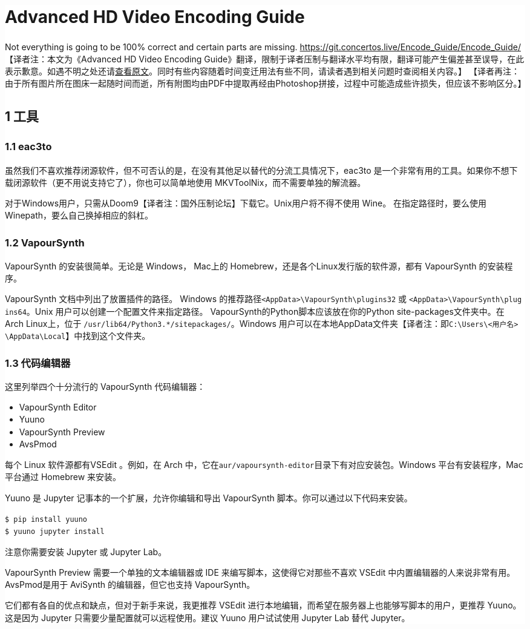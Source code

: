 # Advanced HD Video Encoding Guide

Not everything is going to be 100% correct and certain parts are missing.
https://git.concertos.live/Encode_Guide/Encode_Guide/
【译者注：本文为《Advanced HD Video Encoding Guide》翻译，限制于译者压制与翻译水平均有限，翻译可能产生偏差甚至误导，在此表示歉意。如遇不明之处还请[查看原文](https://github.com/ted423/FXXS-Encode-Guide/blob/main/encode_guide_English.pdf)。同时有些内容随着时间变迁用法有些不同，请读者遇到相关问题时查阅相关内容。】
【译者再注：由于所有图片所在图床一起随时间而逝，所有附图均由PDF中提取再经由Photoshop拼接，过程中可能造成些许损失，但应该不影响区分。】




## 1 工具

### 1.1 eac3to

虽然我们不喜欢推荐闭源软件，但不可否认的是，在没有其他足以替代的分流工具情况下，eac3to 是一个非常有用的工具。如果你不想下载闭源软件（更不用说支持它了），你也可以简单地使用 MKVToolNix，而不需要单独的解流器。 

对于Windows用户，只需从Doom9【译者注：国外压制论坛】下载它。Unix用户将不得不使用 Wine。 在指定路径时，要么使用Winepath，要么自己换掉相应的斜杠。

### 1.2 VapourSynth

VapourSynth 的安装很简单。无论是 Windows， Mac上的 Homebrew，还是各个Linux发行版的软件源，都有 VapourSynth 的安装程序。

VapourSynth 文档中列出了放置插件的路径。
Windows 的推荐路径`<AppData>\VapourSynth\plugins32` 或 `<AppData>\VapourSynth\plugins64`。Unix 用户可以创建一个配置文件来指定路径。 
VapourSynth的Python脚本应该放在你的Python site-packages文件夹中。在 Arch Linux上，位于 `/usr/lib64/Python3.*/sitepackages/`。Windows 用户可以在本地AppData文件夹【译者注：即`C:\Users\<用户名>\AppData\Local`】中找到这个文件夹。

### 1.3 代码编辑器

这里列举四个十分流行的 VapourSynth 代码编辑器：

- VapourSynth Editor
- Yuuno
- VapourSynth Preview
- AvsPmod

每个 Linux 软件源都有VSEdit 。例如，在 Arch 中，它在`aur/vapoursynth-editor`目录下有对应安装包。Windows 平台有安装程序，Mac 平台通过 Homebrew 来安装。

Yuuno 是 Jupyter 记事本的一个扩展，允许你编辑和导出 VapourSynth 脚本。你可以通过以下代码来安装。

```shell
$ pip install yuuno
$ yuuno jupyter install
```

注意你需要安装 Jupyter 或 Jupyter Lab。

VapourSynth Preview 需要一个单独的文本编辑器或 IDE 来编写脚本，这使得它对那些不喜欢 VSEdit 中内置编辑器的人来说非常有用。
AvsPmod是用于 AviSynth 的编辑器，但它也支持 VapourSynth。 

它们都有各自的优点和缺点，但对于新手来说，我更推荐 VSEdit 进行本地编辑，而希望在服务器上也能够写脚本的用户，更推荐 Yuuno。这是因为 Jupyter 只需要少量配置就可以远程使用。建议 Yuuno 用户试试使用 Jupyter Lab 替代 Jupyter。
